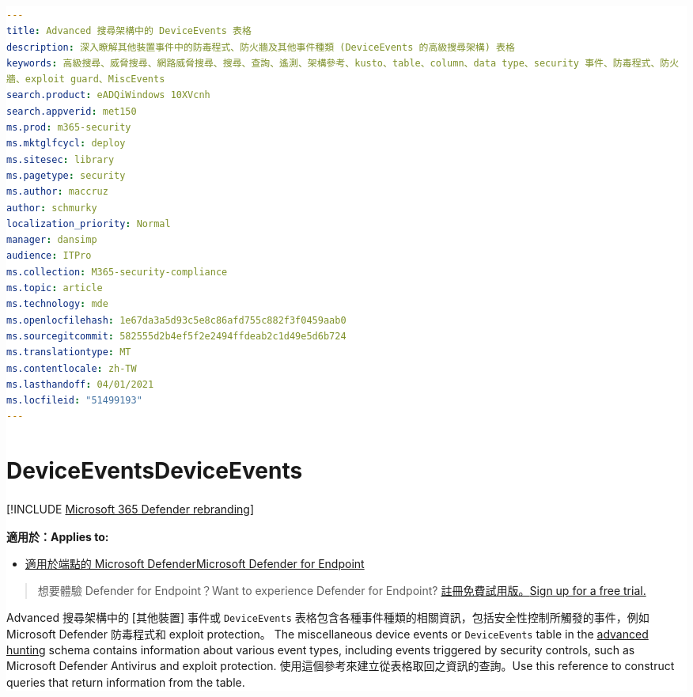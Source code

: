 ```yaml
---
title: Advanced 搜尋架構中的 DeviceEvents 表格
description: 深入瞭解其他裝置事件中的防毒程式、防火牆及其他事件種類 (DeviceEvents 的高級搜尋架構) 表格
keywords: 高級搜尋、威脅搜尋、網路威脅搜尋、搜尋、查詢、遙測、架構參考、kusto、table、column、data type、security 事件、防毒程式、防火牆、exploit guard、MiscEvents
search.product: eADQiWindows 10XVcnh
search.appverid: met150
ms.prod: m365-security
ms.mktglfcycl: deploy
ms.sitesec: library
ms.pagetype: security
ms.author: maccruz
author: schmurky
localization_priority: Normal
manager: dansimp
audience: ITPro
ms.collection: M365-security-compliance
ms.topic: article
ms.technology: mde
ms.openlocfilehash: 1e67da3a5d93c5e8c86afd755c882f3f0459aab0
ms.sourcegitcommit: 582555d2b4ef5f2e2494ffdeab2c1d49e5d6b724
ms.translationtype: MT
ms.contentlocale: zh-TW
ms.lasthandoff: 04/01/2021
ms.locfileid: "51499193"
---
```

# <a name="deviceevents"></a><span data-ttu-id="8841e-104">DeviceEvents</span><span class="sxs-lookup"><span data-stu-id="8841e-104">DeviceEvents</span></span>

[!INCLUDE [Microsoft 365 Defender rebranding](../../includes/microsoft-defender.md)]

<span data-ttu-id="8841e-105">**適用於：**</span><span class="sxs-lookup"><span data-stu-id="8841e-105">**Applies to:**</span></span>
- [<span data-ttu-id="8841e-106">適用於端點的 Microsoft Defender</span><span class="sxs-lookup"><span data-stu-id="8841e-106">Microsoft Defender for Endpoint</span></span>](https://go.microsoft.com/fwlink/p/?linkid=2154037)


> <span data-ttu-id="8841e-107">想要體驗 Defender for Endpoint？</span><span class="sxs-lookup"><span data-stu-id="8841e-107">Want to experience Defender for Endpoint?</span></span> [<span data-ttu-id="8841e-108">註冊免費試用版。</span><span class="sxs-lookup"><span data-stu-id="8841e-108">Sign up for a free trial.</span></span>](https://www.microsoft.com/microsoft-365/windows/microsoft-defender-atp?ocid=docs-wdatp-advancedhuntingref-abovefoldlink)

<span data-ttu-id="8841e-109">Advanced 搜尋架構中的 [其他裝置] 事件或 `DeviceEvents` 表格包含各種事件種類的相關資訊，包括安全性控制所觸發的事件，例如 Microsoft Defender 防毒程式和 exploit protection。 [](advanced-hunting-overview.md)</span><span class="sxs-lookup"><span data-stu-id="8841e-109">The miscellaneous device events or `DeviceEvents` table in the [advanced hunting](advanced-hunting-overview.md) schema contains information about various event types, including events triggered by security controls, such as Microsoft Defender Antivirus and exploit protection.</span></span> <span data-ttu-id="8841e-110">使用這個參考來建立從表格取回之資訊的查詢。</span><span class="sxs-lookup"><span data-stu-id="8841e-110">Use this reference to construct queries that return information from the table.</span></span>
